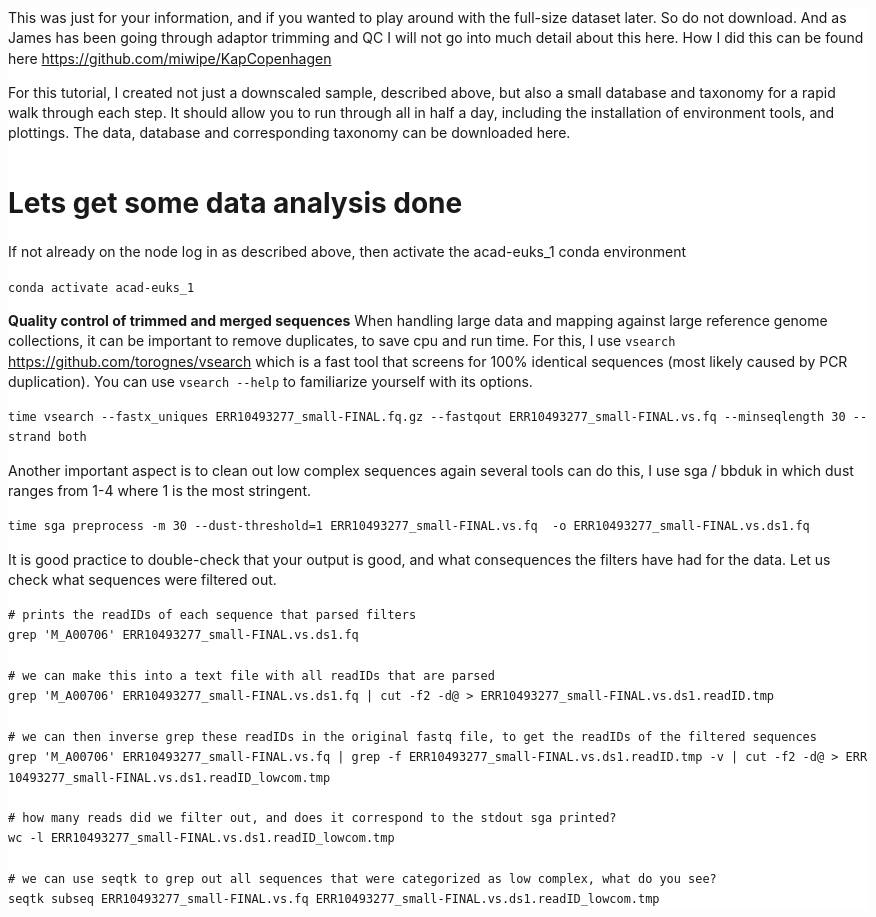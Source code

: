 This was just for your information, and if you wanted to play around with the full-size dataset later. So do not download. And as James has been going through adaptor trimming and QC I will not go into much detail about this here. How I did this can be found here https://github.com/miwipe/KapCopenhagen

For this tutorial, I created not just a downscaled sample, described above, but also a small database and taxonomy for a rapid walk through each step. It should allow you to run through all in half a day, including the installation of environment tools, and plottings. The data, database and corresponding taxonomy can be downloaded here.
```

```
# Lets get some data analysis done

If not already on the node log in as described above, then activate the acad-euks_1 conda environment
```
conda activate acad-euks_1
```

**Quality control of trimmed and merged sequences**
When handling large data and mapping against large reference genome collections, it can be important to remove duplicates, to save cpu and run time. For this, I use `vsearch` https://github.com/torognes/vsearch which is a fast tool that screens for 100% identical sequences (most likely caused by PCR duplication). You can use `vsearch --help` to familiarize yourself with its options.
```
time vsearch --fastx_uniques ERR10493277_small-FINAL.fq.gz --fastqout ERR10493277_small-FINAL.vs.fq --minseqlength 30 --strand both
```

Another important aspect is to clean out low complex sequences again several tools can do this, I use sga / bbduk in which dust ranges from 1-4 where 1 is the most stringent.
```
time sga preprocess -m 30 --dust-threshold=1 ERR10493277_small-FINAL.vs.fq  -o ERR10493277_small-FINAL.vs.ds1.fq
```

It is good practice to double-check that your output is good, and what consequences the filters have had for the data. Let us check what sequences were filtered out.
```
# prints the readIDs of each sequence that parsed filters
grep 'M_A00706' ERR10493277_small-FINAL.vs.ds1.fq

# we can make this into a text file with all readIDs that are parsed
grep 'M_A00706' ERR10493277_small-FINAL.vs.ds1.fq | cut -f2 -d@ > ERR10493277_small-FINAL.vs.ds1.readID.tmp

# we can then inverse grep these readIDs in the original fastq file, to get the readIDs of the filtered sequences
grep 'M_A00706' ERR10493277_small-FINAL.vs.fq | grep -f ERR10493277_small-FINAL.vs.ds1.readID.tmp -v | cut -f2 -d@ > ERR10493277_small-FINAL.vs.ds1.readID_lowcom.tmp

# how many reads did we filter out, and does it correspond to the stdout sga printed?
wc -l ERR10493277_small-FINAL.vs.ds1.readID_lowcom.tmp

# we can use seqtk to grep out all sequences that were categorized as low complex, what do you see?
seqtk subseq ERR10493277_small-FINAL.vs.fq ERR10493277_small-FINAL.vs.ds1.readID_lowcom.tmp
```

